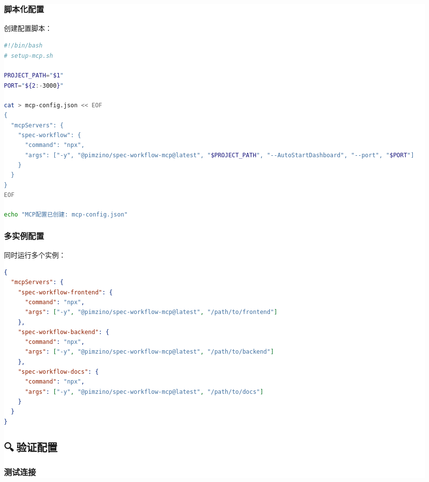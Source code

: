 ### 脚本化配置

创建配置脚本：

```bash
#!/bin/bash
# setup-mcp.sh

PROJECT_PATH="$1"
PORT="${2:-3000}"

cat > mcp-config.json << EOF
{
  "mcpServers": {
    "spec-workflow": {
      "command": "npx",
      "args": ["-y", "@pimzino/spec-workflow-mcp@latest", "$PROJECT_PATH", "--AutoStartDashboard", "--port", "$PORT"]
    }
  }
}
EOF

echo "MCP配置已创建: mcp-config.json"
```

### 多实例配置

同时运行多个实例：

```json
{
  "mcpServers": {
    "spec-workflow-frontend": {
      "command": "npx",
      "args": ["-y", "@pimzino/spec-workflow-mcp@latest", "/path/to/frontend"]
    },
    "spec-workflow-backend": {
      "command": "npx",
      "args": ["-y", "@pimzino/spec-workflow-mcp@latest", "/path/to/backend"]
    },
    "spec-workflow-docs": {
      "command": "npx",
      "args": ["-y", "@pimzino/spec-workflow-mcp@latest", "/path/to/docs"]
    }
  }
}
```

## 🔍 验证配置

### 测试连接
